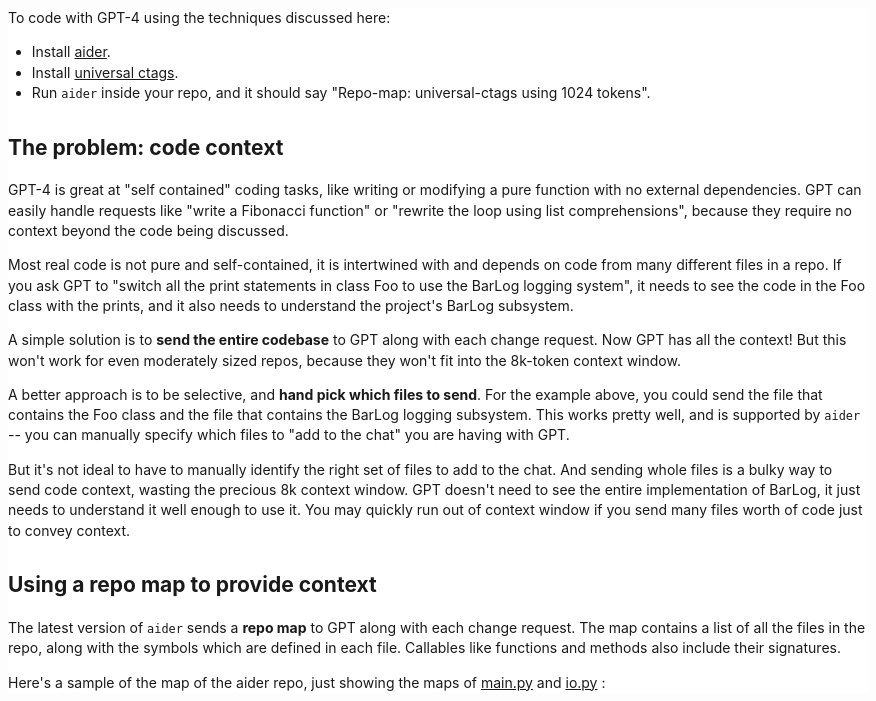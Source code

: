 To code with GPT-4 using the techniques discussed here:


  - Install [aider](https://aider.chat/docs/install.html).
  - Install [universal ctags](https://aider.chat/docs/install.html#install-universal-ctags-optional).
  - Run `aider` inside your repo, and it should say "Repo-map: universal-ctags using 1024 tokens".

## The problem: code context

GPT-4 is great at "self contained" coding tasks, like writing or
modifying a pure function with no external dependencies.
GPT can easily handle requests like "write a
Fibonacci function" or "rewrite the loop using list
comprehensions", because they require no context beyond the code
being discussed.

Most real code is not pure and self-contained, it is intertwined with
and depends on code from many different files in a repo.
If you ask GPT to "switch all the print statements in class Foo to
use the BarLog logging system", it needs to see the code in the Foo class
with the prints, and it also needs to understand the project's BarLog
subsystem.

A simple solution is to **send the entire codebase** to GPT along with
each change request. Now GPT has all the context! But this won't work
for even moderately
sized repos, because they won't fit into the 8k-token context window.

A better approach is to be selective,
and **hand pick which files to send**.
For the example above, you could send the file that
contains the Foo class
and the file that contains the BarLog logging subsystem.
This works pretty well, and is supported by `aider` -- you
can manually specify which files to "add to the chat" you are having with GPT.

But it's not ideal to have to manually identify the right
set of files to add to the chat.
And sending whole files is a bulky way to send code context,
wasting the precious 8k context window.
GPT doesn't need to see the entire implementation of BarLog,
it just needs to understand it well enough to use it.
You may quickly run out of context window if you
send many files worth of code just to convey context.

## Using a repo map to provide context

The latest version of `aider` sends a **repo map** to GPT along with
each change request. The map contains a list of all the files in the
repo, along with the symbols which are defined in each file. Callables
like functions and methods also include their signatures.

Here's a
sample of the map of the aider repo, just showing the maps of
[main.py](https://github.com/paul-gauthier/aider/blob/main/aider/main.py)
and
[io.py](https://github.com/paul-gauthier/aider/blob/main/aider/io.py)
:
